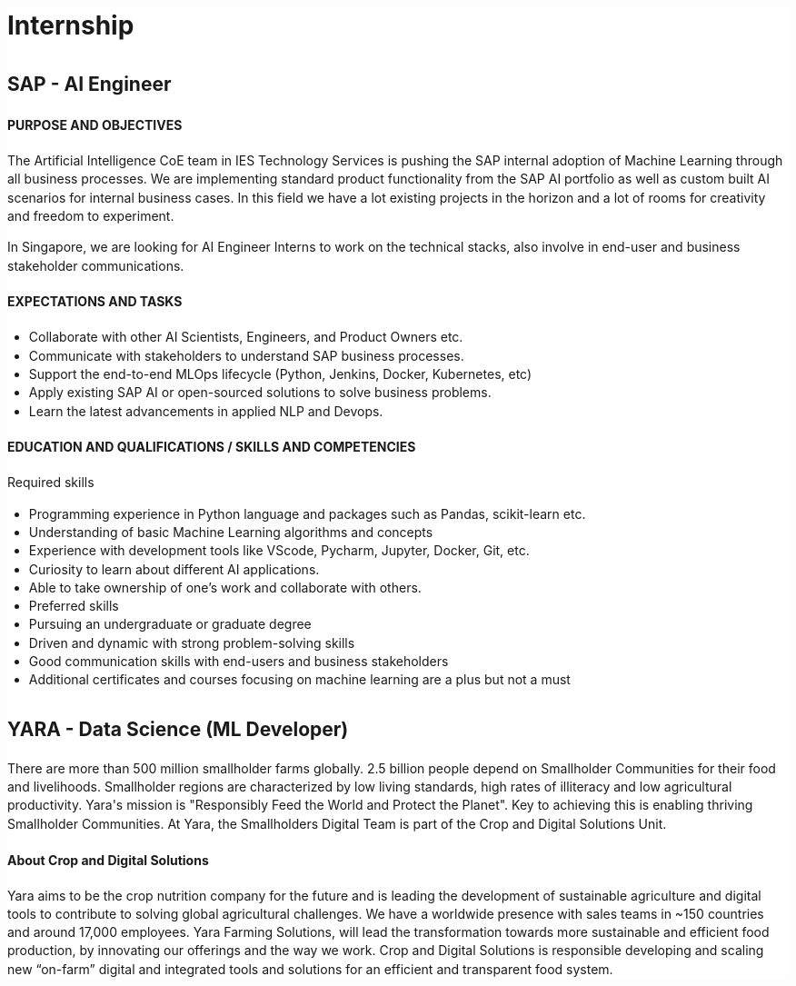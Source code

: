 # Internship 
## SAP - AI Engineer
#### PURPOSE AND OBJECTIVES

The Artificial Intelligence CoE team in IES Technology Services is pushing the SAP internal adoption of Machine Learning through all business processes. We are implementing standard product functionality from the SAP AI portfolio as well as custom built AI scenarios for internal business cases. In this field we have a lot existing projects in the horizon and a lot of rooms for creativity and freedom to experiment.

In Singapore, we are looking for AI Engineer Interns to work on the technical stacks, also involve in end-user and business stakeholder communications.

#### EXPECTATIONS AND TASKS

- Collaborate with other AI Scientists, Engineers, and Product Owners etc.
- Communicate with stakeholders to understand SAP business processes.
- Support the end-to-end MLOps lifecycle (Python, Jenkins, Docker, Kubernetes, etc)
- Apply existing SAP AI or open-sourced solutions to solve business problems.
- Learn the latest advancements in applied NLP and Devops.

#### EDUCATION AND QUALIFICATIONS / SKILLS AND COMPETENCIES

Required skills
- Programming experience in Python language and packages such as Pandas, scikit-learn etc.
- Understanding of basic Machine Learning algorithms and concepts
- Experience with development tools like VScode, Pycharm, Jupyter, Docker, Git, etc.
- Curiosity to learn about different AI applications.
- Able to take ownership of one’s work and collaborate with others.
- Preferred skills
- Pursuing an undergraduate or graduate degree
- Driven and dynamic with strong problem-solving skills
- Good communication skills with end-users and business stakeholders
- Additional certificates and courses focusing on machine learning are a plus but not a must

## YARA - Data Science (ML Developer)
There are more than 500 million smallholder farms globally. 2.5 billion people depend on Smallholder Communities for their food and livelihoods. Smallholder regions are characterized by low living standards, high rates of illiteracy and low agricultural productivity. Yara's mission is "Responsibly Feed the World and Protect the Planet". Key to achieving this is enabling thriving Smallholder Communities. At Yara, the Smallholders Digital Team is part of the Crop and Digital Solutions Unit. 

#### About Crop and Digital Solutions
Yara aims to be the crop nutrition company for the future and is leading the development of sustainable agriculture and digital tools to contribute to solving global agricultural challenges. We have a worldwide presence with sales teams in ~150 countries and around 17,000 employees. Yara Farming Solutions, will lead the transformation towards more sustainable and efficient food production, by innovating our offerings and the way we work. Crop and Digital Solutions is responsible developing and scaling new “on-farm” digital and integrated tools and solutions for an efficient and transparent food system.
